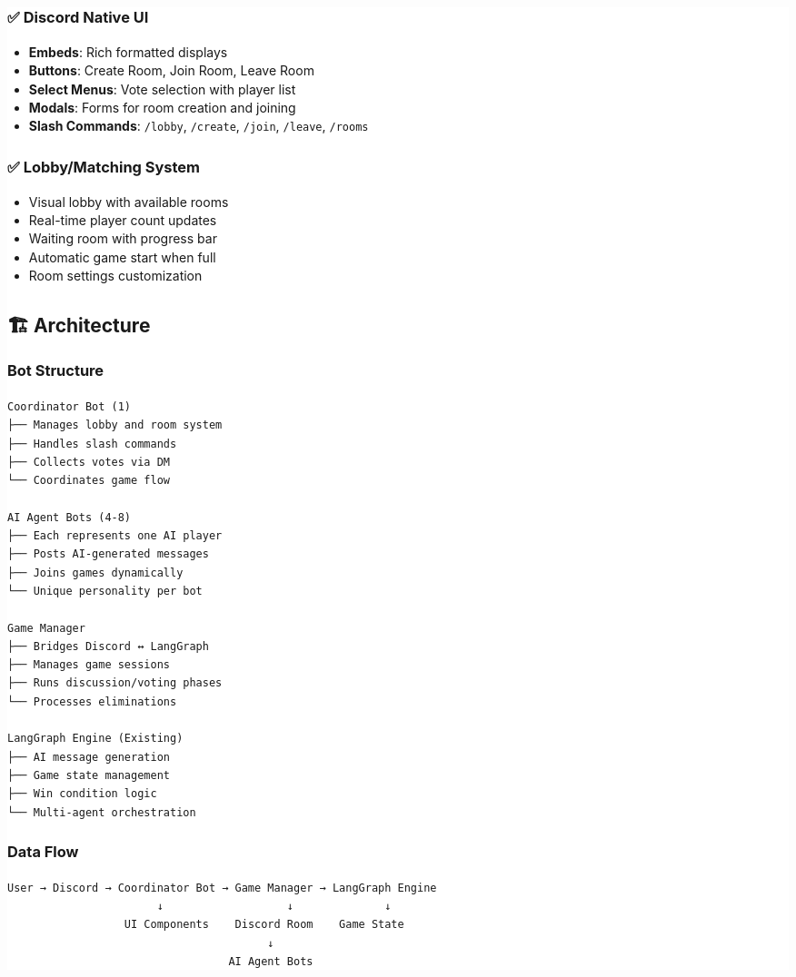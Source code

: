 ### ✅ Discord Native UI
- **Embeds**: Rich formatted displays
- **Buttons**: Create Room, Join Room, Leave Room
- **Select Menus**: Vote selection with player list
- **Modals**: Forms for room creation and joining
- **Slash Commands**: `/lobby`, `/create`, `/join`, `/leave`, `/rooms`

### ✅ Lobby/Matching System
- Visual lobby with available rooms
- Real-time player count updates
- Waiting room with progress bar
- Automatic game start when full
- Room settings customization

## 🏗️ Architecture

### Bot Structure

```
Coordinator Bot (1)
├── Manages lobby and room system
├── Handles slash commands
├── Collects votes via DM
└── Coordinates game flow

AI Agent Bots (4-8)
├── Each represents one AI player
├── Posts AI-generated messages
├── Joins games dynamically
└── Unique personality per bot

Game Manager
├── Bridges Discord ↔ LangGraph
├── Manages game sessions
├── Runs discussion/voting phases
└── Processes eliminations

LangGraph Engine (Existing)
├── AI message generation
├── Game state management
├── Win condition logic
└── Multi-agent orchestration
```

### Data Flow

```
User → Discord → Coordinator Bot → Game Manager → LangGraph Engine
                       ↓                   ↓              ↓
                  UI Components    Discord Room    Game State
                                        ↓
                                  AI Agent Bots
```
